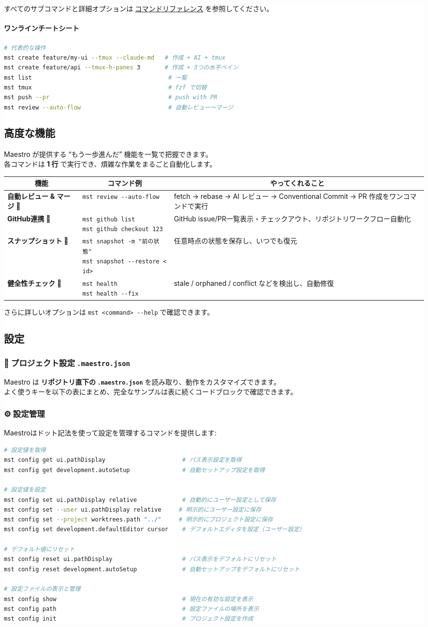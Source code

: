 すべてのサブコマンドと詳細オプションは [コマンドリファレンス](./docs/COMMANDS.md) を参照してください。

#### ワンラインチートシート

```bash
# 代表的な操作
mst create feature/my-ui --tmux --claude-md   # 作成 + AI + tmux
mst create feature/api --tmux-h-panes 3       # 作成 + 3つの水平ペイン
mst list                                       # 一覧
mst tmux                                       # fzf で切替
mst push --pr                                  # push with PR
mst review --auto-flow                         # 自動レビュー〜マージ
```

## 高度な機能

Maestro が提供する “もう一歩進んだ” 機能を一覧で把握できます。<br>
各コマンドは **1 行** で実行でき、煩雑な作業をまるごと自動化します。

| 機能                         | コマンド例                                                     | やってくれること                                                                 |
| ---------------------------- | -------------------------------------------------------------- | -------------------------------------------------------------------------------- |
| **自動レビュー & マージ 🚀** | `mst review --auto-flow`                                       | fetch → rebase → AI レビュー → Conventional Commit → PR 作成をワンコマンドで実行 |
| **GitHub連携 🔗**           | `mst github list` <br>`mst github checkout 123`                | GitHub issue/PR一覧表示・チェックアウト、リポジトリワークフロー自動化          |
| **スナップショット 📸**      | `mst snapshot -m "前の状態"` <br>`mst snapshot --restore <id>` | 任意時点の状態を保存し、いつでも復元                                             |
| **健全性チェック 🏥**        | `mst health` <br>`mst health --fix`                            | stale / orphaned / conflict などを検出し、自動修復                               |

さらに詳しいオプションは `mst <command> --help` で確認できます。

## 設定

### 📁 プロジェクト設定 `.maestro.json`

Maestro は **リポジトリ直下の `.maestro.json`** を読み取り、動作をカスタマイズできます。<br>
よく使うキーを以下の表にまとめ、完全なサンプルは表に続くコードブロックで確認できます。

### ⚙️ 設定管理

Maestroはドット記法を使って設定を管理するコマンドを提供します:

```bash
# 設定値を取得
mst config get ui.pathDisplay                      # パス表示設定を取得
mst config get development.autoSetup               # 自動セットアップ設定を取得

# 設定値を設定  
mst config set ui.pathDisplay relative             # 自動的にユーザー設定として保存
mst config set --user ui.pathDisplay relative     # 明示的にユーザー設定に保存
mst config set --project worktrees.path "../"     # 明示的にプロジェクト設定に保存
mst config set development.defaultEditor cursor    # デフォルトエディタを設定（ユーザー設定）

# デフォルト値にリセット
mst config reset ui.pathDisplay                    # パス表示をデフォルトにリセット
mst config reset development.autoSetup             # 自動セットアップをデフォルトにリセット

# 設定ファイルの表示と管理
mst config show                                    # 現在の有効な設定を表示
mst config path                                    # 設定ファイルの場所を表示
mst config init                                    # プロジェクト設定を作成
```
